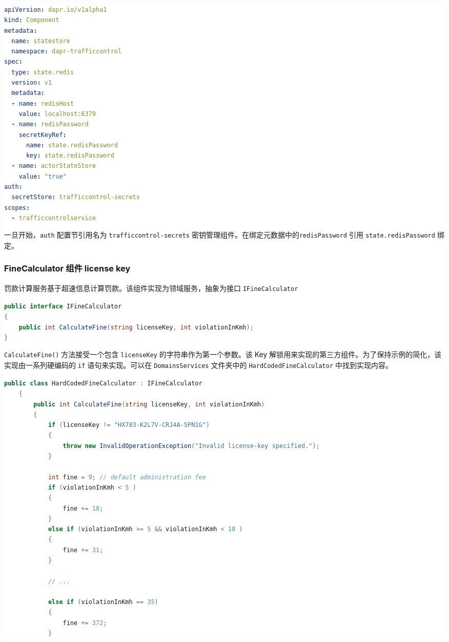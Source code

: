 ```yaml
apiVersion: dapr.io/v1alpha1
kind: Component
metadata:
  name: statestore
  namespace: dapr-trafficcontrol
spec:
  type: state.redis
  version: v1
  metadata:
  - name: redisHost
    value: localhost:6379
  - name: redisPassword
    secretKeyRef:
      name: state.redisPassword
      key: state.redisPassword
  - name: actorStateStore
    value: "true"
auth:
  secretStore: trafficcontrol-secrets
scopes:
  - trafficcontrolservice
```

一旦开始，`auth` 配置节引用名为 `trafficcontrol-secrets` 密钥管理组件。在绑定元数据中的`redisPassword` 引用 `state.redisPassword` 绑定。

### FineCalculator 组件 license key

罚款计算服务基于超速信息计算罚款。该组件实现为领域服务，抽象为接口 `IFineCalculator`

```csharp
public interface IFineCalculator
{
    public int CalculateFine(string licenseKey, int violationInKmh);
}
```

`CalculateFine()` 方法接受一个包含 `licenseKey` 的字符串作为第一个参数。该 Key 解锁用来实现的第三方组件。为了保持示例的简化，该实现由一系列硬编码的 `if` 语句来实现。可以在 `DomainsServices` 文件夹中的 `HardCodedFineCalculator` 中找到实现内容。

```csharp
public class HardCodedFineCalculator : IFineCalculator
    {
        public int CalculateFine(string licenseKey, int violationInKmh)
        {
            if (licenseKey != "HX783-K2L7V-CRJ4A-5PN1G")
            {
                throw new InvalidOperationException("Invalid license-key specified.");
            }

            int fine = 9; // default administration fee
            if (violationInKmh < 5 )
            {
                fine += 18;
            }
            else if (violationInKmh >= 5 && violationInKmh < 10 )
            {
                fine += 31;
            }

            // ...

            else if (violationInKmh == 35)
            {
                fine += 372;
            }
```